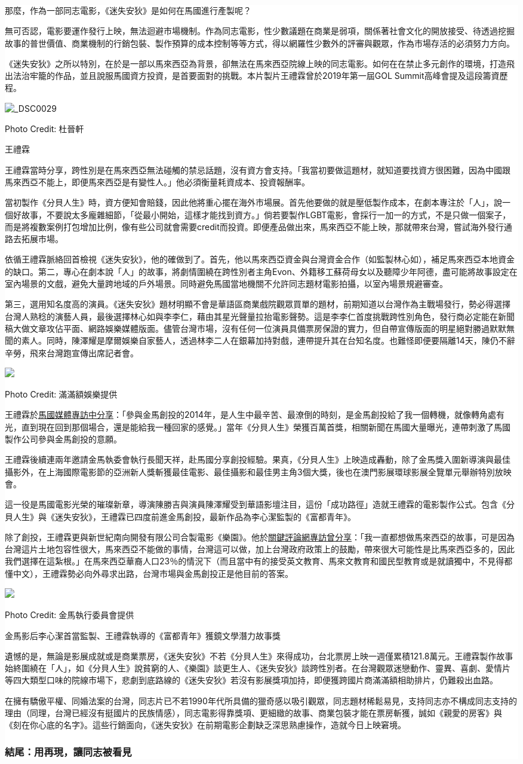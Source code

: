 那麼，作為一部同志電影，《迷失安狄》是如何在馬國進行產製呢？

無可否認，電影要運作發行上映，無法迴避市場機制。作為同志電影，性少數議題在商業是弱項，關係著社會文化的開放接受、待透過挖掘故事的普世價值、商業機制的行銷包裝、製作預算的成本控制等等方式，得以網羅性少數外的評審與觀眾，作為市場存活的必須努力方向。

《迷失安狄》之所以特別，在於是一部以馬來西亞為背景，卻無法在馬來西亞院線上映的同志電影。如何在在禁止多元創作的環境，打造飛出法治牢籠的作品，並且說服馬國資方投資，是首要面對的挑戰。本片製片王禮霖曾於2019年第一屆GOL Summit高峰會提及這段籌資歷程。

![_DSC0029](https://tnl-static.s3-ap-northeast-1.amazonaws.com/2019/11/mm6m6so61rkn2cjfoxun2suyahn6lq.JPG)

Photo Credit: 杜晉軒

王禮霖

王禮霖當時分享，跨性別是在馬來西亞無法碰觸的禁忌話題，沒有資方會支持。「我當初要做這題材，就知道要找資方很困難，因為中國跟馬來西亞不能上，即便馬來西亞是有變性人。」他必須衡量耗資成本、投資報酬率。

當初製作《分貝人生》時，資方便知會賠錢，因此他將重心擺在海外市場展。首先他要做的就是壓低製作成本，在劇本專注於「人」，說一個好故事，不要說太多龐雜細節，「從最小開始，這樣才能找到資方。」倘若要製作LGBT電影，會採行一加一的方式，不是只做一個案子，而是將複數案例打包增加比例，像有些公司就會需要credit而投資。即便產品做出來，馬來西亞不能上映，那就帶來台灣，嘗試海外發行通路去拓展市場。

依循王禮霖脈絡回首檢視《迷失安狄》，他的確做到了。首先，他以馬來西亞資金與台灣資金合作（如監製林心如），補足馬來西亞本地資金的缺口。第二，專心在劇本說「人」的故事，將劇情圍繞在跨性別者主角Evon、外籍移工蘇荷母女以及聽障少年阿德，盡可能將故事設定在室內場景的文戲，避免大量跨地域的戶外場景。同時避免馬國當地機關不允許同志題材電影拍攝，以室內場景規避審查。

第三，選用知名度高的演員。《迷失安狄》題材明顯不會是華語區商業戲院觀眾買單的題材，前期知道以台灣作為主戰場發行，勢必得選擇台灣人熟稔的演藝人員，最後選擇林心如與李李仁，藉由其星光聲量拉抬電影聲勢。這是李李仁首度挑戰跨性別角色，發行商必定能在新聞稿大做文章攻佔平面、網路娛樂媒體版面。儘管台灣市場，沒有任何一位演員具備票房保證的實力，但自帶宣傳版面的明星絕對勝過默默無聞的素人。同時，陳澤耀是摩爾娛樂自家藝人，透過林李二人在銀幕加持對戲，連帶提升其在台知名度。也難怪即便要隔離14天，陳仍不辭辛勞，飛來台灣跑宣傳出席記者會。

![](https://bucket-image.inkmaginecms.com/version/list/1/image/2024/07/febd4ccb-7256-4c61-ae30-0fb7bc938b67.jpg)

Photo Credit: 滿滿額娛樂提供

王禮霖於[馬國媒體專訪中分享](https://www.orientaldaily.com.my/news/rwf/2018/08/07/254531)：「參與金馬創投的2014年，是人生中最辛苦、最潦倒的時刻，是金馬創投給了我一個轉機，就像轉角處有光，直到現在回到那個場合，還是能給我一種回家的感覺。」當年《分貝人生》榮獲百萬首獎，相關新聞在馬國大量曝光，連帶刺激了馬國製作公司參與金馬創投的意願。

王禮霖後續連兩年邀請金馬執委會執行長聞天祥，赴馬國分享創投經驗。果真，《分貝人生》上映造成轟動，除了金馬獎入圍新導演與最佳攝影外，在上海國際電影節的亞洲新人獎斬獲最佳電影、最佳攝影和最佳男主角3個大獎，後也在澳門影展環球影展全覽單元舉辦特別放映會。

這一役是馬國電影光榮的璀璨新章，導演陳勝吉與演員陳澤耀受到華語影壇注目，這份「成功路徑」造就王禮霖的電影製作公式。包含《分貝人生》與《迷失安狄》，王禮霖已四度前進金馬創投，最新作品為李心潔監製的《富都青年》。

除了創投，王禮霖更與新世紀南向開發有限公司合製電影《樂園》。他於[關鍵評論網專訪曾分享](https://www.thenewslens.com/feature/tghffasean/127533)：「我一直都想做馬來西亞的故事，可是因為台灣這片土地包容性很大，馬來西亞不能做的事情，台灣這可以做，加上台灣政府政策上的鼓勵，帶來很大可能性是比馬來西亞多的，因此我們選擇在這紮根。」在馬來西亞華裔人口23％的情況下（而且當中有的接受英文教育、馬來文教育和國民型教育或是就讀獨中，不見得都懂中文），王禮霖勢必向外尋求出路，台灣市場與金馬創投正是他目前的答案。

![](https://bucket-image.inkmaginecms.com/version/list/1/image/2024/07/178152b7-5ea6-42ab-b4af-2000dde9dbd2.jpg)

Photo Credit: 金馬執行委員會提供

金馬影后李心潔首當監製、王禮霖執導的《富都青年》獲鏡文學潛力故事獎

遺憾的是，無論是影展成就或是商業票房，《迷失安狄》不若《分貝人生》來得成功，台北票房上映一週僅累積121.8萬元。王禮霖製作故事始終圍繞在「人」，如《分貝人生》說貧窮的人、《樂園》談更生人、《迷失安狄》談跨性別者。在台灣觀眾迷戀動作、靈異、喜劇、愛情片等四大類型口味的院線市場下，悲劇到底路線的《迷失安狄》若沒有影展獎項加持，即便獲跨國片商滿滿額相助排片，仍難殺出血路。

在擁有驕傲平權、同婚法案的台灣，同志片已不若1990年代所具備的獵奇感以吸引觀眾，同志題材稀鬆易見，支持同志亦不構成同志支持的理由（同理，台灣已經沒有挺國片的民族情感），同志電影得靠獎項、更細緻的故事、商業包裝才能在票房斬獲，誠如《親愛的房客》與《刻在你心底的名字》。這些行銷面向，《迷失安狄》在前期電影企劃缺乏深思熟慮操作，造就今日上映窘境。

### 結尾：用再現，讓同志被看見
